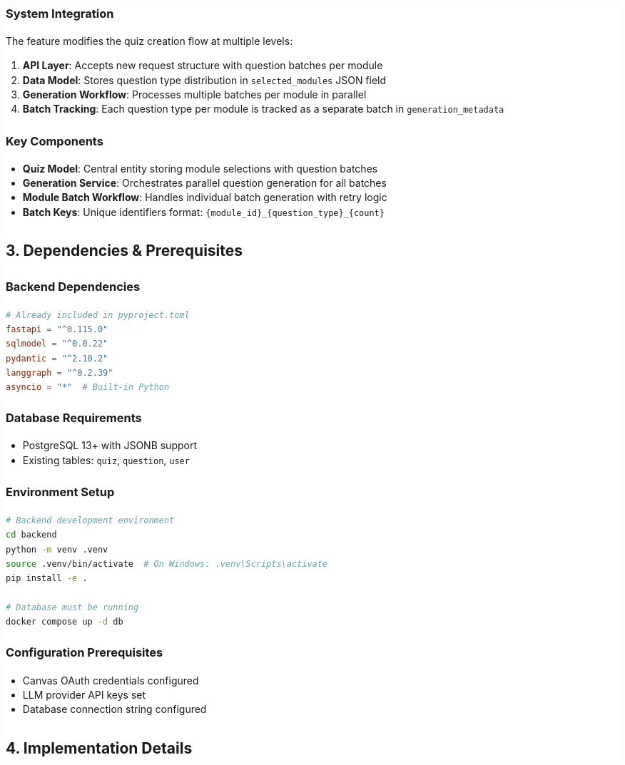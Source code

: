 ### System Integration
The feature modifies the quiz creation flow at multiple levels:

1. **API Layer**: Accepts new request structure with question batches per module
2. **Data Model**: Stores question type distribution in `selected_modules` JSON field
3. **Generation Workflow**: Processes multiple batches per module in parallel
4. **Batch Tracking**: Each question type per module is tracked as a separate batch in `generation_metadata`

### Key Components
- **Quiz Model**: Central entity storing module selections with question batches
- **Generation Service**: Orchestrates parallel question generation for all batches
- **Module Batch Workflow**: Handles individual batch generation with retry logic
- **Batch Keys**: Unique identifiers format: `{module_id}_{question_type}_{count}`

## 3. Dependencies & Prerequisites

### Backend Dependencies
```toml
# Already included in pyproject.toml
fastapi = "^0.115.0"
sqlmodel = "^0.0.22"
pydantic = "^2.10.2"
langgraph = "^0.2.39"
asyncio = "*"  # Built-in Python
```

### Database Requirements
- PostgreSQL 13+ with JSONB support
- Existing tables: `quiz`, `question`, `user`

### Environment Setup
```bash
# Backend development environment
cd backend
python -m venv .venv
source .venv/bin/activate  # On Windows: .venv\Scripts\activate
pip install -e .

# Database must be running
docker compose up -d db
```

### Configuration Prerequisites
- Canvas OAuth credentials configured
- LLM provider API keys set
- Database connection string configured

## 4. Implementation Details
